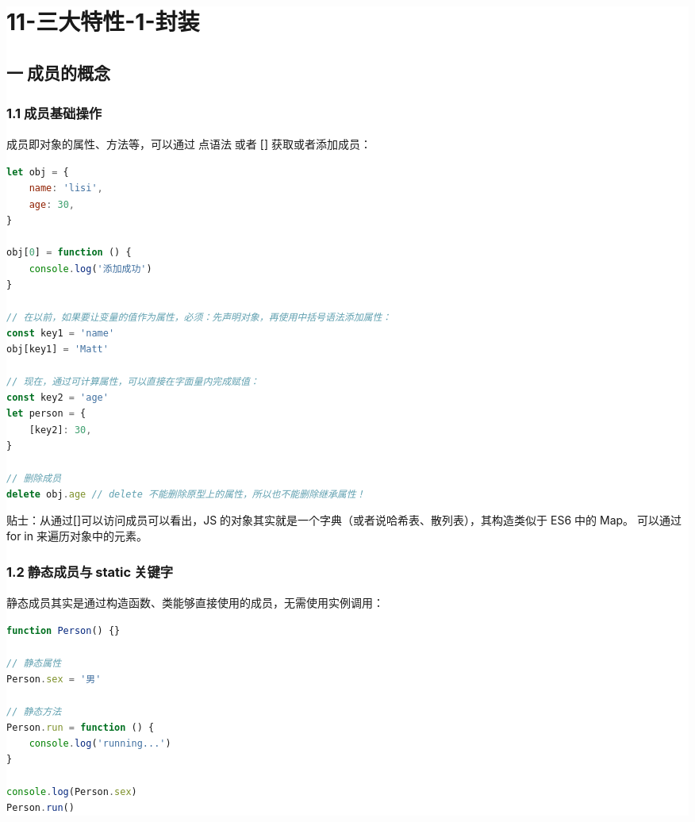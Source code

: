 # 11-三大特性-1-封装

## 一 成员的概念

### 1.1 成员基础操作

成员即对象的属性、方法等，可以通过 点语法 或者 [] 获取或者添加成员：

```js
let obj = {
    name: 'lisi',
    age: 30,
}

obj[0] = function () {
    console.log('添加成功')
}

// 在以前，如果要让变量的值作为属性，必须：先声明对象，再使用中括号语法添加属性：
const key1 = 'name'
obj[key1] = 'Matt'

// 现在，通过可计算属性，可以直接在字面量内完成赋值：
const key2 = 'age'
let person = {
    [key2]: 30,
}

// 删除成员
delete obj.age // delete 不能删除原型上的属性，所以也不能删除继承属性！
```

贴士：从通过[]可以访问成员可以看出，JS 的对象其实就是一个字典（或者说哈希表、散列表），其构造类似于 ES6 中的 Map。 可以通过 for in 来遍历对象中的元素。

### 1.2 静态成员与 static 关键字

静态成员其实是通过构造函数、类能够直接使用的成员，无需使用实例调用：

```js
function Person() {}

// 静态属性
Person.sex = '男'

// 静态方法
Person.run = function () {
    console.log('running...')
}

console.log(Person.sex)
Person.run()
```
